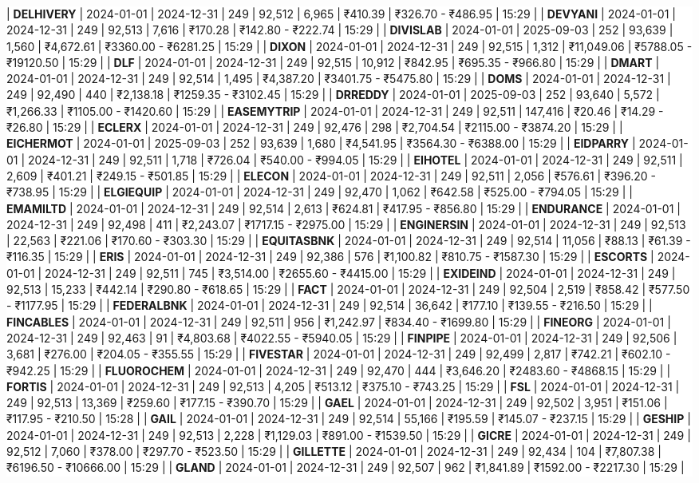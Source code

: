 | **DELHIVERY** | 2024-01-01 | 2024-12-31 | 249 | 92,512 | 6,965 | ₹410.39 | ₹326.70 - ₹486.95 | 15:29 |
| **DEVYANI** | 2024-01-01 | 2024-12-31 | 249 | 92,513 | 7,616 | ₹170.28 | ₹142.80 - ₹222.74 | 15:29 |
| **DIVISLAB** | 2024-01-01 | 2025-09-03 | 252 | 93,639 | 1,560 | ₹4,672.61 | ₹3360.00 - ₹6281.25 | 15:29 |
| **DIXON** | 2024-01-01 | 2024-12-31 | 249 | 92,515 | 1,312 | ₹11,049.06 | ₹5788.05 - ₹19120.50 | 15:29 |
| **DLF** | 2024-01-01 | 2024-12-31 | 249 | 92,515 | 10,912 | ₹842.95 | ₹695.35 - ₹966.80 | 15:29 |
| **DMART** | 2024-01-01 | 2024-12-31 | 249 | 92,514 | 1,495 | ₹4,387.20 | ₹3401.75 - ₹5475.80 | 15:29 |
| **DOMS** | 2024-01-01 | 2024-12-31 | 249 | 92,490 | 440 | ₹2,138.18 | ₹1259.35 - ₹3102.45 | 15:29 |
| **DRREDDY** | 2024-01-01 | 2025-09-03 | 252 | 93,640 | 5,572 | ₹1,266.33 | ₹1105.00 - ₹1420.60 | 15:29 |
| **EASEMYTRIP** | 2024-01-01 | 2024-12-31 | 249 | 92,511 | 147,416 | ₹20.46 | ₹14.29 - ₹26.80 | 15:29 |
| **ECLERX** | 2024-01-01 | 2024-12-31 | 249 | 92,476 | 298 | ₹2,704.54 | ₹2115.00 - ₹3874.20 | 15:29 |
| **EICHERMOT** | 2024-01-01 | 2025-09-03 | 252 | 93,639 | 1,680 | ₹4,541.95 | ₹3564.30 - ₹6388.00 | 15:29 |
| **EIDPARRY** | 2024-01-01 | 2024-12-31 | 249 | 92,511 | 1,718 | ₹726.04 | ₹540.00 - ₹994.05 | 15:29 |
| **EIHOTEL** | 2024-01-01 | 2024-12-31 | 249 | 92,511 | 2,609 | ₹401.21 | ₹249.15 - ₹501.85 | 15:29 |
| **ELECON** | 2024-01-01 | 2024-12-31 | 249 | 92,511 | 2,056 | ₹576.61 | ₹396.20 - ₹738.95 | 15:29 |
| **ELGIEQUIP** | 2024-01-01 | 2024-12-31 | 249 | 92,470 | 1,062 | ₹642.58 | ₹525.00 - ₹794.05 | 15:29 |
| **EMAMILTD** | 2024-01-01 | 2024-12-31 | 249 | 92,514 | 2,613 | ₹624.81 | ₹417.95 - ₹856.80 | 15:29 |
| **ENDURANCE** | 2024-01-01 | 2024-12-31 | 249 | 92,498 | 411 | ₹2,243.07 | ₹1717.15 - ₹2975.00 | 15:29 |
| **ENGINERSIN** | 2024-01-01 | 2024-12-31 | 249 | 92,513 | 22,563 | ₹221.06 | ₹170.60 - ₹303.30 | 15:29 |
| **EQUITASBNK** | 2024-01-01 | 2024-12-31 | 249 | 92,514 | 11,056 | ₹88.13 | ₹61.39 - ₹116.35 | 15:29 |
| **ERIS** | 2024-01-01 | 2024-12-31 | 249 | 92,386 | 576 | ₹1,100.82 | ₹810.75 - ₹1587.30 | 15:29 |
| **ESCORTS** | 2024-01-01 | 2024-12-31 | 249 | 92,511 | 745 | ₹3,514.00 | ₹2655.60 - ₹4415.00 | 15:29 |
| **EXIDEIND** | 2024-01-01 | 2024-12-31 | 249 | 92,513 | 15,233 | ₹442.14 | ₹290.80 - ₹618.65 | 15:29 |
| **FACT** | 2024-01-01 | 2024-12-31 | 249 | 92,504 | 2,519 | ₹858.42 | ₹577.50 - ₹1177.95 | 15:29 |
| **FEDERALBNK** | 2024-01-01 | 2024-12-31 | 249 | 92,514 | 36,642 | ₹177.10 | ₹139.55 - ₹216.50 | 15:29 |
| **FINCABLES** | 2024-01-01 | 2024-12-31 | 249 | 92,511 | 956 | ₹1,242.97 | ₹834.40 - ₹1699.80 | 15:29 |
| **FINEORG** | 2024-01-01 | 2024-12-31 | 249 | 92,463 | 91 | ₹4,803.68 | ₹4022.55 - ₹5940.05 | 15:29 |
| **FINPIPE** | 2024-01-01 | 2024-12-31 | 249 | 92,506 | 3,681 | ₹276.00 | ₹204.05 - ₹355.55 | 15:29 |
| **FIVESTAR** | 2024-01-01 | 2024-12-31 | 249 | 92,499 | 2,817 | ₹742.21 | ₹602.10 - ₹942.25 | 15:29 |
| **FLUOROCHEM** | 2024-01-01 | 2024-12-31 | 249 | 92,470 | 444 | ₹3,646.20 | ₹2483.60 - ₹4868.15 | 15:29 |
| **FORTIS** | 2024-01-01 | 2024-12-31 | 249 | 92,513 | 4,205 | ₹513.12 | ₹375.10 - ₹743.25 | 15:29 |
| **FSL** | 2024-01-01 | 2024-12-31 | 249 | 92,513 | 13,369 | ₹259.60 | ₹177.15 - ₹390.70 | 15:29 |
| **GAEL** | 2024-01-01 | 2024-12-31 | 249 | 92,502 | 3,951 | ₹151.06 | ₹117.95 - ₹210.50 | 15:28 |
| **GAIL** | 2024-01-01 | 2024-12-31 | 249 | 92,514 | 55,166 | ₹195.59 | ₹145.07 - ₹237.15 | 15:29 |
| **GESHIP** | 2024-01-01 | 2024-12-31 | 249 | 92,513 | 2,228 | ₹1,129.03 | ₹891.00 - ₹1539.50 | 15:29 |
| **GICRE** | 2024-01-01 | 2024-12-31 | 249 | 92,512 | 7,060 | ₹378.00 | ₹297.70 - ₹523.50 | 15:29 |
| **GILLETTE** | 2024-01-01 | 2024-12-31 | 249 | 92,434 | 104 | ₹7,807.38 | ₹6196.50 - ₹10666.00 | 15:29 |
| **GLAND** | 2024-01-01 | 2024-12-31 | 249 | 92,507 | 962 | ₹1,841.89 | ₹1592.00 - ₹2217.30 | 15:29 |